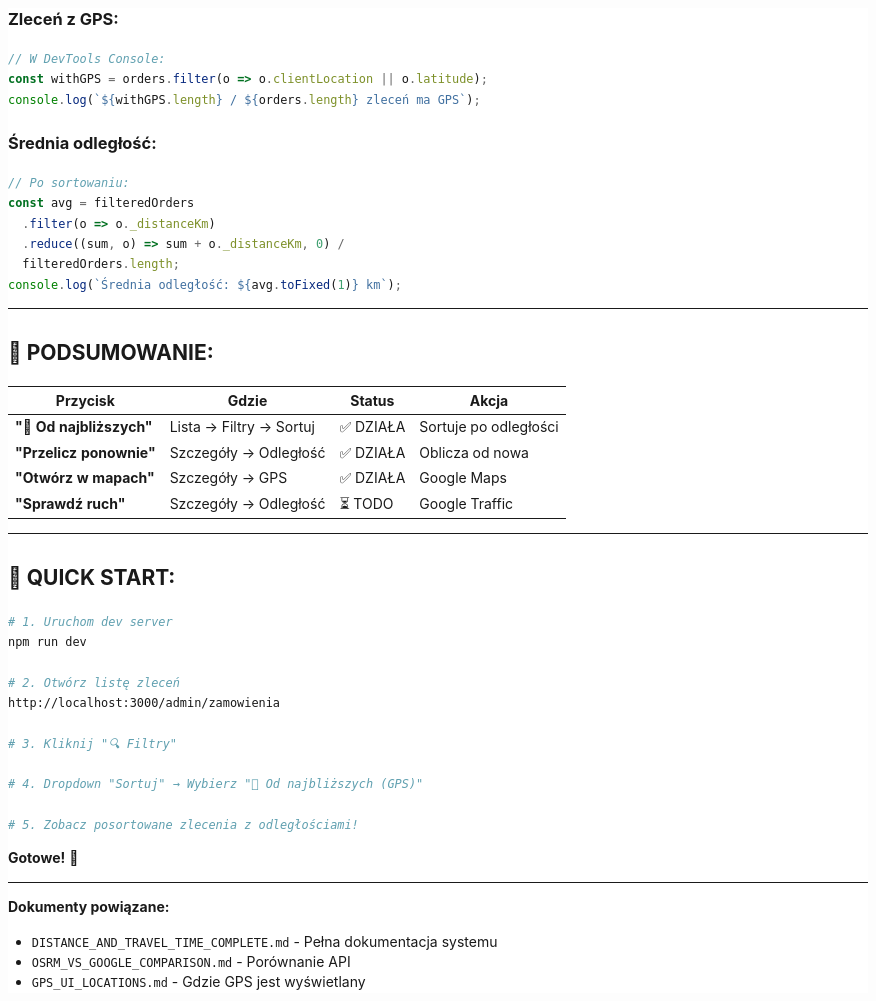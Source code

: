 ### **Zleceń z GPS:**
```javascript
// W DevTools Console:
const withGPS = orders.filter(o => o.clientLocation || o.latitude);
console.log(`${withGPS.length} / ${orders.length} zleceń ma GPS`);
```

### **Średnia odległość:**
```javascript
// Po sortowaniu:
const avg = filteredOrders
  .filter(o => o._distanceKm)
  .reduce((sum, o) => sum + o._distanceKm, 0) / 
  filteredOrders.length;
console.log(`Średnia odległość: ${avg.toFixed(1)} km`);
```

---

## 🎯 **PODSUMOWANIE:**

| Przycisk | Gdzie | Status | Akcja |
|----------|-------|--------|-------|
| **"🧭 Od najbliższych"** | Lista → Filtry → Sortuj | ✅ DZIAŁA | Sortuje po odległości |
| **"Przelicz ponownie"** | Szczegóły → Odległość | ✅ DZIAŁA | Oblicza od nowa |
| **"Otwórz w mapach"** | Szczegóły → GPS | ✅ DZIAŁA | Google Maps |
| **"Sprawdź ruch"** | Szczegóły → Odległość | ⏳ TODO | Google Traffic |

---

## 🚀 **QUICK START:**

```bash
# 1. Uruchom dev server
npm run dev

# 2. Otwórz listę zleceń
http://localhost:3000/admin/zamowienia

# 3. Kliknij "🔍 Filtry"

# 4. Dropdown "Sortuj" → Wybierz "🧭 Od najbliższych (GPS)"

# 5. Zobacz posortowane zlecenia z odległościami!
```

**Gotowe!** 🎉

---

**Dokumenty powiązane:**
- `DISTANCE_AND_TRAVEL_TIME_COMPLETE.md` - Pełna dokumentacja systemu
- `OSRM_VS_GOOGLE_COMPARISON.md` - Porównanie API
- `GPS_UI_LOCATIONS.md` - Gdzie GPS jest wyświetlany
